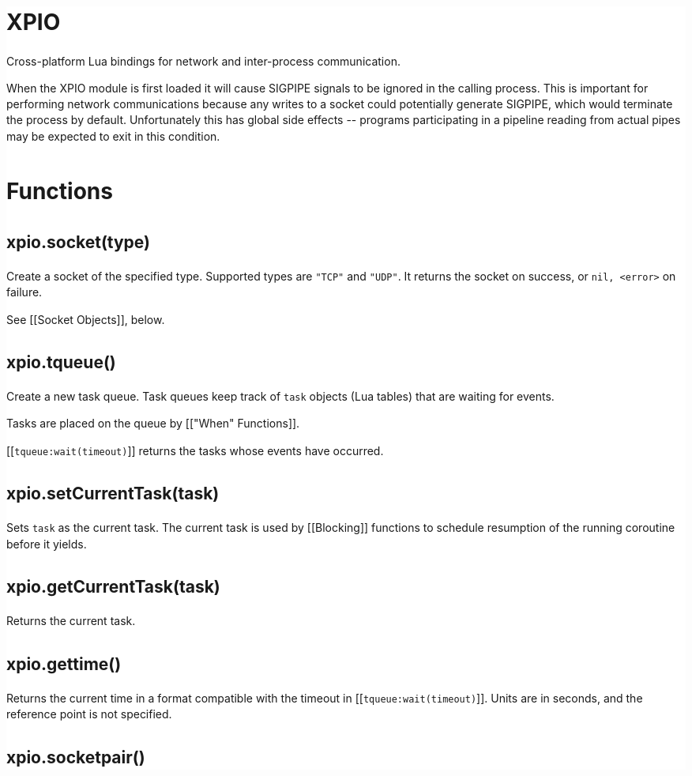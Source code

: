# XPIO

Cross-platform Lua bindings for network and inter-process communication.

When the XPIO module is first loaded it will cause SIGPIPE signals to be
ignored in the calling process. This is important for performing network
communications because any writes to a socket could potentially generate
SIGPIPE, which would terminate the process by default. Unfortunately this
has global side effects -- programs participating in a pipeline reading from
actual pipes may be expected to exit in this condition.

Functions
===

xpio.socket(type)
---

Create a socket of the specified type. Supported types are `"TCP"` and
`"UDP"`. It returns the socket on success, or `nil, <error>` on failure.

See [[Socket Objects]], below.


xpio.tqueue()
---

Create a new task queue. Task queues keep track of `task` objects (Lua
tables) that are waiting for events.

Tasks are placed on the queue by [["When" Functions]].

[[`tqueue:wait(timeout)`]] returns the tasks whose events have occurred.


xpio.setCurrentTask(task)
---

Sets `task` as the current task.  The current task is used by
[[Blocking]] functions to schedule resumption of the running coroutine
before it yields.

xpio.getCurrentTask(task)
---

Returns the current task.


xpio.gettime()
---

Returns the current time in a format compatible with the timeout in
[[`tqueue:wait(timeout)`]].  Units are in seconds, and the reference
point is not specified.


xpio.socketpair()
---

